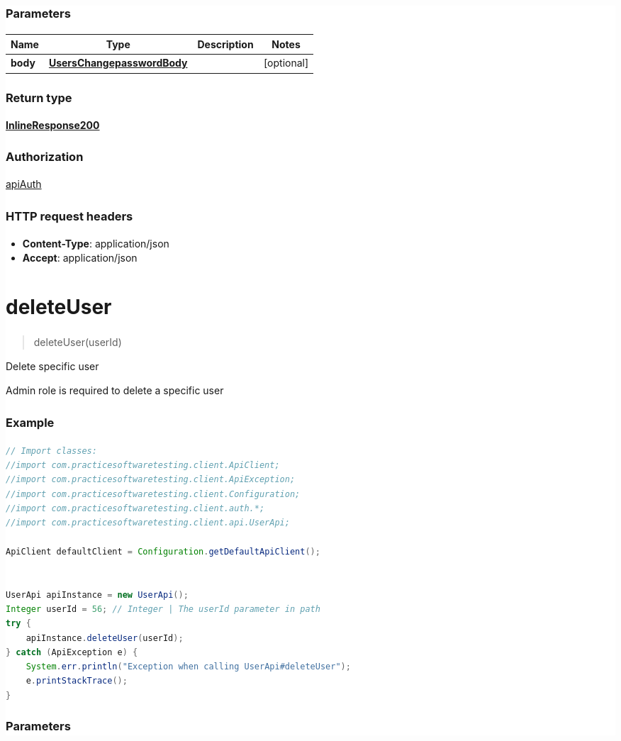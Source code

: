 ### Parameters

Name | Type | Description  | Notes
------------- | ------------- | ------------- | -------------
 **body** | [**UsersChangepasswordBody**](UsersChangepasswordBody.md)|  | [optional]

### Return type

[**InlineResponse200**](InlineResponse200.md)

### Authorization

[apiAuth](../README.md#apiAuth)

### HTTP request headers

 - **Content-Type**: application/json
 - **Accept**: application/json

<a name="deleteUser"></a>
# **deleteUser**
> deleteUser(userId)

Delete specific user

Admin role is required to delete a specific user

### Example
```java
// Import classes:
//import com.practicesoftwaretesting.client.ApiClient;
//import com.practicesoftwaretesting.client.ApiException;
//import com.practicesoftwaretesting.client.Configuration;
//import com.practicesoftwaretesting.client.auth.*;
//import com.practicesoftwaretesting.client.api.UserApi;

ApiClient defaultClient = Configuration.getDefaultApiClient();


UserApi apiInstance = new UserApi();
Integer userId = 56; // Integer | The userId parameter in path
try {
    apiInstance.deleteUser(userId);
} catch (ApiException e) {
    System.err.println("Exception when calling UserApi#deleteUser");
    e.printStackTrace();
}
```

### Parameters
